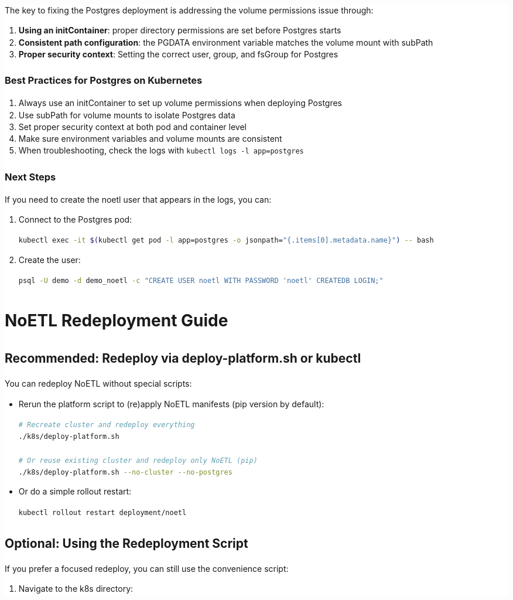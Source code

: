 The key to fixing the Postgres deployment is addressing the volume permissions issue through:

1. **Using an initContainer**: proper directory permissions are set before Postgres starts
2. **Consistent path configuration**: the PGDATA environment variable matches the volume mount with subPath
3. **Proper security context**: Setting the correct user, group, and fsGroup for Postgres

### Best Practices for Postgres on Kubernetes

1. Always use an initContainer to set up volume permissions when deploying Postgres
2. Use subPath for volume mounts to isolate Postgres data
3. Set proper security context at both pod and container level
4. Make sure environment variables and volume mounts are consistent
5. When troubleshooting, check the logs with `kubectl logs -l app=postgres`

### Next Steps

If you need to create the noetl user that appears in the logs, you can:

1. Connect to the Postgres pod:
   ```bash
   kubectl exec -it $(kubectl get pod -l app=postgres -o jsonpath="{.items[0].metadata.name}") -- bash
   ```

2. Create the user:
   ```bash
   psql -U demo -d demo_noetl -c "CREATE USER noetl WITH PASSWORD 'noetl' CREATEDB LOGIN;"
   ```

# NoETL Redeployment Guide

## Recommended: Redeploy via deploy-platform.sh or kubectl

You can redeploy NoETL without special scripts:

- Rerun the platform script to (re)apply NoETL manifests (pip version by default):
  ```bash
  # Recreate cluster and redeploy everything
  ./k8s/deploy-platform.sh

  # Or reuse existing cluster and redeploy only NoETL (pip)
  ./k8s/deploy-platform.sh --no-cluster --no-postgres
  ```
- Or do a simple rollout restart:
  ```bash
  kubectl rollout restart deployment/noetl
  ```

## Optional: Using the Redeployment Script

If you prefer a focused redeploy, you can still use the convenience script:

1. Navigate to the k8s directory:
